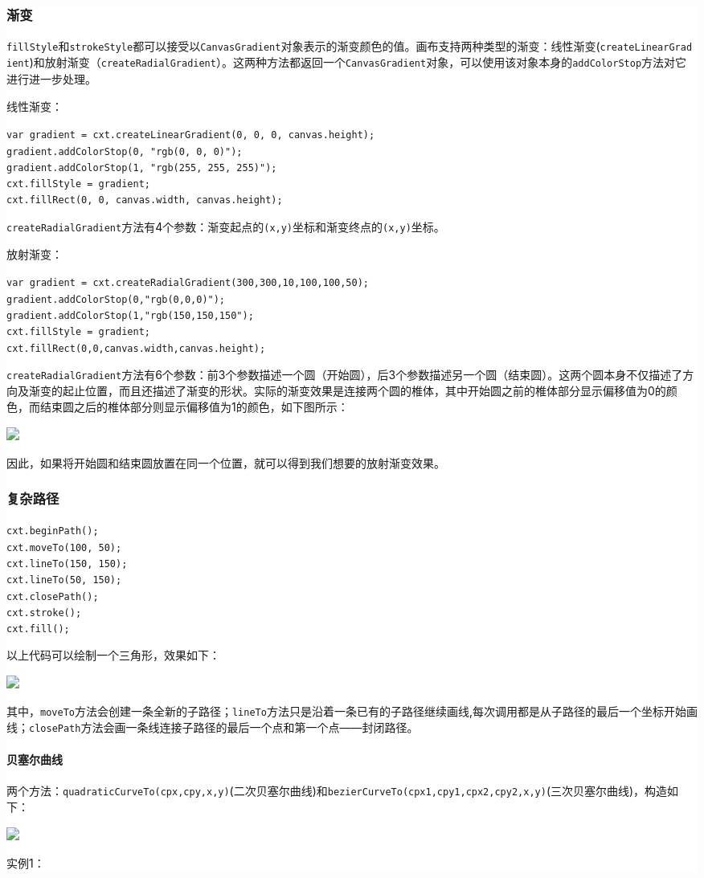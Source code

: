 ### 渐变

`fillStyle`和`strokeStyle`都可以接受以`CanvasGradient`对象表示的渐变颜色的值。画布支持两种类型的渐变：线性渐变(`createLinearGradient`)和放射渐变（`createRadialGradient`）。这两种方法都返回一个`CanvasGradient`对象，可以使用该对象本身的`addColorStop`方法对它进行进一步处理。

线性渐变：

    var gradient = cxt.createLinearGradient(0, 0, 0, canvas.height);
    gradient.addColorStop(0, "rgb(0, 0, 0)");
    gradient.addColorStop(1, "rgb(255, 255, 255)");
    cxt.fillStyle = gradient;
    cxt.fillRect(0, 0, canvas.width, canvas.height);

`createRadialGradient`方法有4个参数：渐变起点的`(x,y)`坐标和渐变终点的`(x,y)`坐标。

放射渐变：

    var gradient = cxt.createRadialGradient(300,300,10,100,100,50);
    gradient.addColorStop(0,"rgb(0,0,0)");
    gradient.addColorStop(1,"rgb(150,150,150");
    cxt.fillStyle = gradient;
    cxt.fillRect(0,0,canvas.width,canvas.height);

`createRadialGradient`方法有6个参数：前3个参数描述一个圆（开始圆），后3个参数描述另一个圆（结束圆）。这两个圆本身不仅描述了方向及渐变的起止位置，而且还描述了渐变的形状。实际的渐变效果是连接两个圆的椎体，其中开始圆之前的椎体部分显示偏移值为0的颜色，而结束圆之后的椎体部分则显示偏移值为1的颜色，如下图所示：

![](/images/2017-03-08/放射渐变工作原理.PNG)

因此，如果将开始圆和结束圆放置在同一个位置，就可以得到我们想要的放射渐变效果。

### 复杂路径

    cxt.beginPath();
    cxt.moveTo(100, 50);
    cxt.lineTo(150, 150);
    cxt.lineTo(50, 150);
    cxt.closePath();
    cxt.stroke();
    cxt.fill();

以上代码可以绘制一个三角形，效果如下：

![](/images/2017-03-08/绘制三角形.PNG)

其中，`moveTo`方法会创建一条全新的子路径；`lineTo`方法只是沿着一条已有的子路径继续画线,每次调用都是从子路径的最后一个坐标开始画线；`closePath`方法会画一条线连接子路径的最后一个点和第一个点——封闭路径。

#### 贝塞尔曲线

两个方法：`quadraticCurveTo(cpx,cpy,x,y)`(二次贝塞尔曲线)和`bezierCurveTo(cpx1,cpy1,cpx2,cpy2,x,y)`(三次贝塞尔曲线)，构造如下：

![](/images/2017-03-08/贝塞尔曲线.PNG)

实例1：

